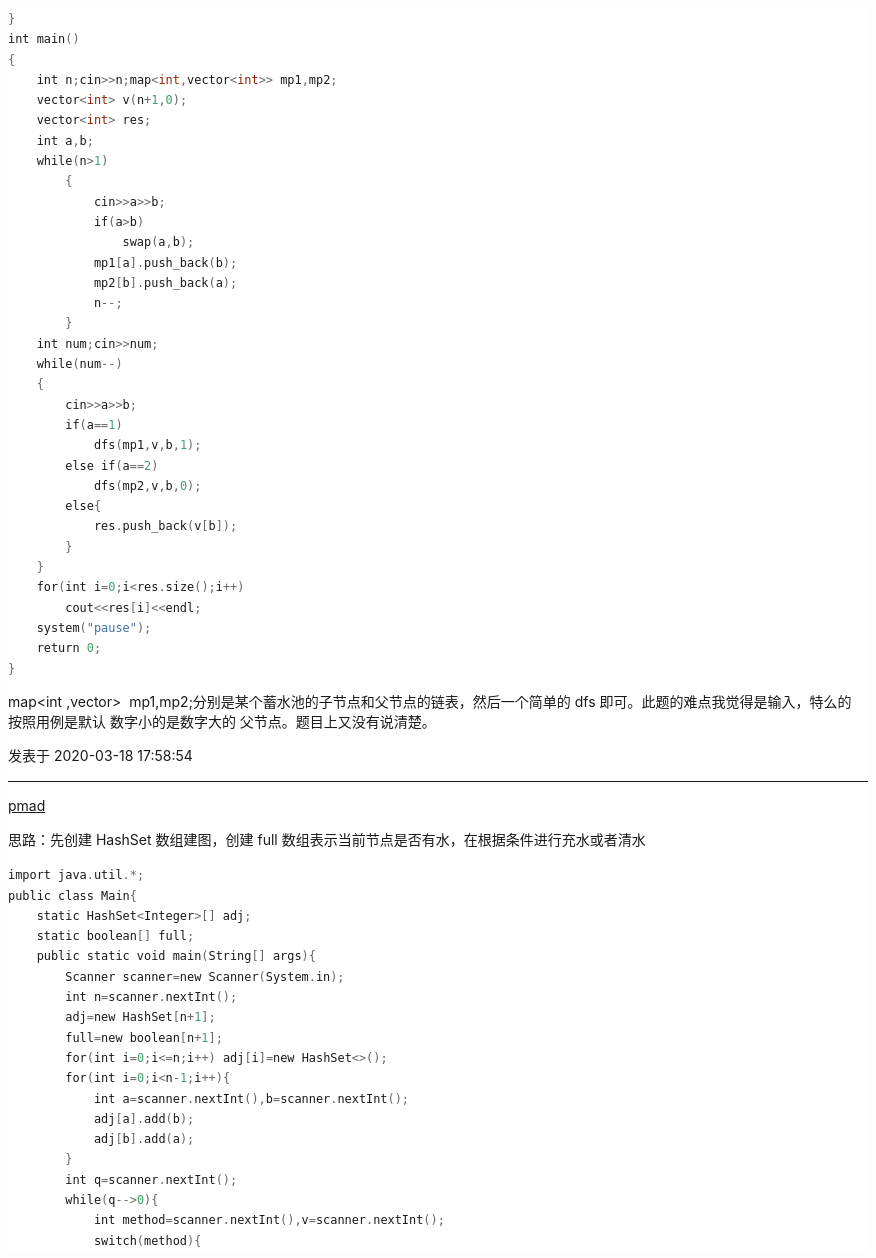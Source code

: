 ```cpp
}
int main()
{
    int n;cin>>n;map<int,vector<int>> mp1,mp2;
    vector<int> v(n+1,0);
    vector<int> res;
    int a,b;
    while(n>1)
        {
            cin>>a>>b;
            if(a>b)
                swap(a,b);
            mp1[a].push_back(b);
            mp2[b].push_back(a);
            n--;
        }
    int num;cin>>num;
    while(num--)
    {
        cin>>a>>b;
        if(a==1)
            dfs(mp1,v,b,1);
        else if(a==2)
            dfs(mp2,v,b,0);
        else{
            res.push_back(v[b]);
        }
    }
    for(int i=0;i<res.size();i++)
        cout<<res[i]<<endl;
    system("pause");
    return 0;
}
```

map<int ,vector>  mp1,mp2;分别是某个蓄水池的子节点和父节点的链表，然后一个简单的 dfs 即可。此题的难点我觉得是输入，特么的 按照用例是默认 数字小的是数字大的 父节点。题目上又没有说清楚。

发表于 2020-03-18 17:58:54

* * *

[pmad](https://www.nowcoder.com/profile/33830038)

思路：先创建 HashSet 数组建图，创建 full 数组表示当前节点是否有水，在根据条件进行充水或者清水

```cpp
import java.util.*;
public class Main{
    static HashSet<Integer>[] adj;
    static boolean[] full;
    public static void main(String[] args){
        Scanner scanner=new Scanner(System.in);
        int n=scanner.nextInt();
        adj=new HashSet[n+1];
        full=new boolean[n+1];
        for(int i=0;i<=n;i++) adj[i]=new HashSet<>();
        for(int i=0;i<n-1;i++){
            int a=scanner.nextInt(),b=scanner.nextInt();
            adj[a].add(b);
            adj[b].add(a);
        }
        int q=scanner.nextInt();
        while(q-->0){
            int method=scanner.nextInt(),v=scanner.nextInt();
            switch(method){
```